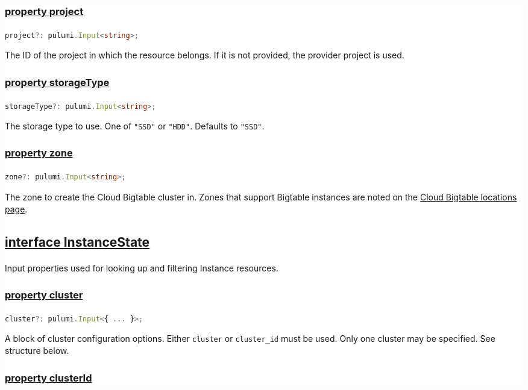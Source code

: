 <h3 class="pdoc-member-header">
<a class="pdoc-child-name" href="https://github.com/pulumi/pulumi-gcp/blob/master/sdk/nodejs/bigtable/instance.ts#L176">property project</a>
</h3>

```typescript
project?: pulumi.Input<string>;
```


The ID of the project in which the resource belongs. If it
is not provided, the provider project is used.

<h3 class="pdoc-member-header">
<a class="pdoc-child-name" href="https://github.com/pulumi/pulumi-gcp/blob/master/sdk/nodejs/bigtable/instance.ts#L180">property storageType</a>
</h3>

```typescript
storageType?: pulumi.Input<string>;
```


The storage type to use. One of `"SSD"` or `"HDD"`. Defaults to `"SSD"`.

<h3 class="pdoc-member-header">
<a class="pdoc-child-name" href="https://github.com/pulumi/pulumi-gcp/blob/master/sdk/nodejs/bigtable/instance.ts#L184">property zone</a>
</h3>

```typescript
zone?: pulumi.Input<string>;
```


The zone to create the Cloud Bigtable cluster in. Zones that support Bigtable instances are noted on the [Cloud Bigtable locations page](https://cloud.google.com/bigtable/docs/locations).

<h2 class="pdoc-module-header" id="InstanceState">
<a class="pdoc-member-name" href="https://github.com/pulumi/pulumi-gcp/blob/master/sdk/nodejs/bigtable/instance.ts#L104">interface InstanceState</a>
</h2>

Input properties used for looking up and filtering Instance resources.

<h3 class="pdoc-member-header">
<a class="pdoc-child-name" href="https://github.com/pulumi/pulumi-gcp/blob/master/sdk/nodejs/bigtable/instance.ts#L108">property cluster</a>
</h3>

```typescript
cluster?: pulumi.Input<{ ... }>;
```


A block of cluster configuration options. Either `cluster` or `cluster_id` must be used. Only one cluster may be specified. See structure below.

<h3 class="pdoc-member-header">
<a class="pdoc-child-name" href="https://github.com/pulumi/pulumi-gcp/blob/master/sdk/nodejs/bigtable/instance.ts#L112">property clusterId</a>
</h3>
